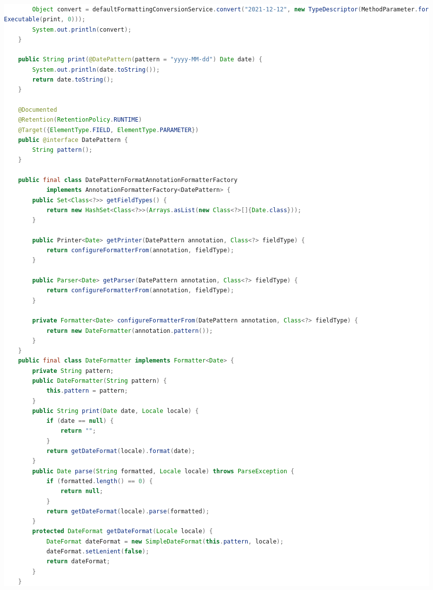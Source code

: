 ```java
        Object convert = defaultFormattingConversionService.convert("2021-12-12", new TypeDescriptor(MethodParameter.forExecutable(print, 0)));
        System.out.println(convert);
    }

    public String print(@DatePattern(pattern = "yyyy-MM-dd") Date date) {
        System.out.println(date.toString());
        return date.toString();
    }

    @Documented
    @Retention(RetentionPolicy.RUNTIME)
    @Target({ElementType.FIELD, ElementType.PARAMETER})
    public @interface DatePattern {
        String pattern();
    }

    public final class DatePatternFormatAnnotationFormatterFactory
            implements AnnotationFormatterFactory<DatePattern> {
        public Set<Class<?>> getFieldTypes() {
            return new HashSet<Class<?>>(Arrays.asList(new Class<?>[]{Date.class}));
        }

        public Printer<Date> getPrinter(DatePattern annotation, Class<?> fieldType) {
            return configureFormatterFrom(annotation, fieldType);
        }

        public Parser<Date> getParser(DatePattern annotation, Class<?> fieldType) {
            return configureFormatterFrom(annotation, fieldType);
        }

        private Formatter<Date> configureFormatterFrom(DatePattern annotation, Class<?> fieldType) {
            return new DateFormatter(annotation.pattern());
        }
    }
    public final class DateFormatter implements Formatter<Date> {
        private String pattern;
        public DateFormatter(String pattern) {
            this.pattern = pattern;
        }
        public String print(Date date, Locale locale) {
            if (date == null) {
                return "";
            }
            return getDateFormat(locale).format(date);
        }
        public Date parse(String formatted, Locale locale) throws ParseException {
            if (formatted.length() == 0) {
                return null;
            }
            return getDateFormat(locale).parse(formatted);
        }
        protected DateFormat getDateFormat(Locale locale) {
            DateFormat dateFormat = new SimpleDateFormat(this.pattern, locale);
            dateFormat.setLenient(false);
            return dateFormat;
        }
    }
```
